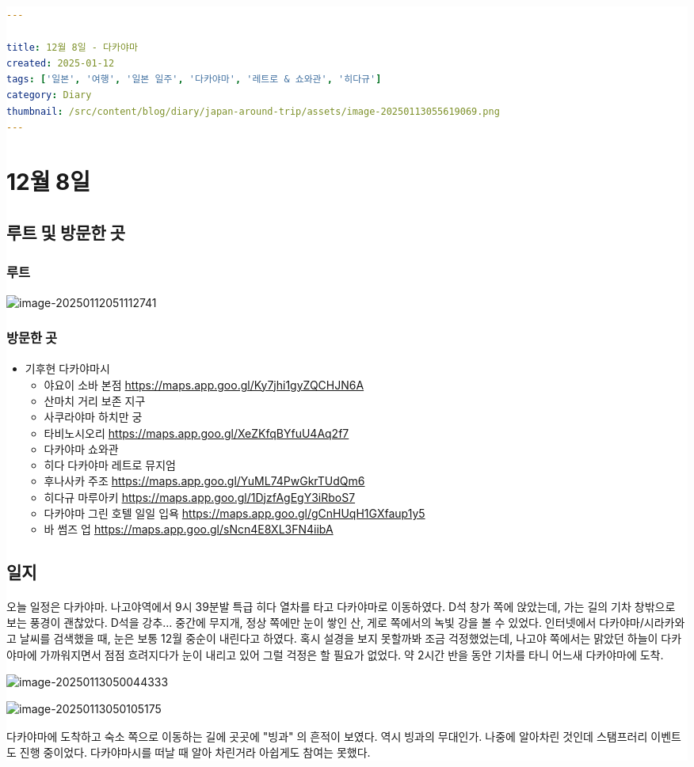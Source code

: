 ```yaml
---

title: 12월 8일 - 다카야마
created: 2025-01-12
tags: ['일본', '여행', '일본 일주', '다카야마', '레트로 & 쇼와관', '히다규']
category: Diary
thumbnail: /src/content/blog/diary/japan-around-trip/assets/image-20250113055619069.png
---
```

# 12월 8일

## 루트 및 방문한 곳 

### 루트

![image-20250112051112741](assets/image-20250112051112741.png)

### 방문한 곳

- 기후현 다카야마시
  - 야요이 소바 본점 https://maps.app.goo.gl/Ky7jhi1gyZQCHJN6A
  - 산마치 거리 보존 지구
  - 사쿠라야마 하치만 궁
  - 타비노시오리 https://maps.app.goo.gl/XeZKfqBYfuU4Aq2f7
  - 다카야마 쇼와관
  - 히다 다카야마 레트로 뮤지엄
  - 후나사카 주조 https://maps.app.goo.gl/YuML74PwGkrTUdQm6
  - 히다규 마루아키 https://maps.app.goo.gl/1DjzfAgEgY3iRboS7
  - 다카야마 그린 호텔 일일 입욕 https://maps.app.goo.gl/gCnHUqH1GXfaup1y5
  - 바 썸즈 업 https://maps.app.goo.gl/sNcn4E8XL3FN4iibA


## 일지

오늘 일정은 다카야마. 나고야역에서 9시 39분발 특급 히다 열차를 타고 다카야마로 이동하였다. 
D석 창가 쪽에 앉았는데, 가는 길의 기차 창밖으로 보는 풍경이 괜찮았다. 
D석을 강추… 중간에 무지개, 정상 쪽에만 눈이 쌓인 산, 게로 쪽에서의 녹빛 강을 볼 수 있었다.
인터넷에서 다카야마/시라카와고 날씨를 검색했을 때, 눈은 보통 12월 중순이 내린다고 하였다.
혹시 설경을 보지 못할까봐 조금 걱정했었는데, 나고야 쪽에서는 맑았던 하늘이 다카야마에 가까워지면서 점점 흐려지다가 눈이 내리고 있어 그럴 걱정은 할 필요가 없었다.
약 2시간 반을 동안 기차를 타니 어느새 다카야마에 도착.

![image-20250113050044333](assets/image-20250113050044333.png)

![image-20250113050105175](assets/image-20250113050105175.png)

다카야마에 도착하고 숙소 쪽으로 이동하는 길에 곳곳에 "빙과" 의 흔적이 보였다.
역시 빙과의 무대인가. 나중에 알아차린 것인데 스탬프러리 이벤트도 진행 중이었다. 
다카야마시를 떠날 때 알아 차린거라 아쉽게도 참여는 못했다.
